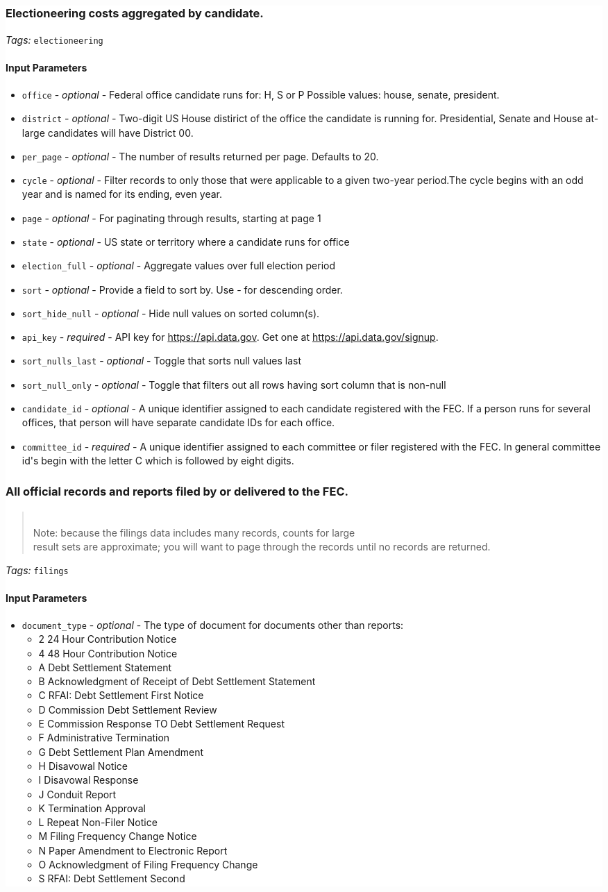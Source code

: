
### Electioneering costs aggregated by candidate.

*Tags:* `electioneering`

#### Input Parameters
* `office` - _optional_ - Federal office candidate runs for: H, S or P
    Possible values: house, senate, president.
* `district` - _optional_ - Two-digit US House distirict of the office the candidate is running for. Presidential, Senate and House at-large candidates will have District 00.
* `per_page` - _optional_ - The number of results returned per page. Defaults to 20.
* `cycle` - _optional_ - 
Filter records to only those that were applicable to a given
two-year period.The cycle begins with an odd year and is named
for its ending, even year.

* `page` - _optional_ - For paginating through results, starting at page 1
* `state` - _optional_ - US state or territory where a candidate runs for office
* `election_full` - _optional_ - Aggregate values over full election period
* `sort` - _optional_ - Provide a field to sort by. Use - for descending order.
* `sort_hide_null` - _optional_ - Hide null values on sorted column(s).
* `api_key` - _required_ - 
API key for https://api.data.gov. Get one at https://api.data.gov/signup.

* `sort_nulls_last` - _optional_ - Toggle that sorts null values last
* `sort_null_only` - _optional_ - Toggle that filters out all rows having sort column that is non-null
* `candidate_id` - _optional_ - 
A unique identifier assigned to each candidate registered with the FEC.
If a person runs for several offices, that person will have separate candidate IDs for each office.

* `committee_id` - _required_ - 
A unique identifier assigned to each committee or filer registered with the FEC. In general committee id's begin with the letter C which is followed by eight digits.


### All official records and reports filed by or delivered to the FEC.<br/>
> <br/>
> Note: because the filings data includes many records, counts for large<br/>
> result sets are approximate; you will want to page through the records until no records are returned.

*Tags:* `filings`

#### Input Parameters
* `document_type` - _optional_ - 
The type of document for documents other than reports:
    - 2 24 Hour Contribution Notice
    - 4 48 Hour Contribution Notice
    - A Debt Settlement Statement
    - B Acknowledgment of Receipt of Debt Settlement Statement
    - C RFAI: Debt Settlement First Notice
    - D Commission Debt Settlement Review
    - E Commission Response TO Debt Settlement Request
    - F Administrative Termination
    - G Debt Settlement Plan Amendment
    - H Disavowal Notice
    - I Disavowal Response
    - J Conduit Report
    - K Termination Approval
    - L Repeat Non-Filer Notice
    - M Filing Frequency Change Notice
    - N Paper Amendment to Electronic Report
    - O Acknowledgment of Filing Frequency Change
    - S RFAI: Debt Settlement Second